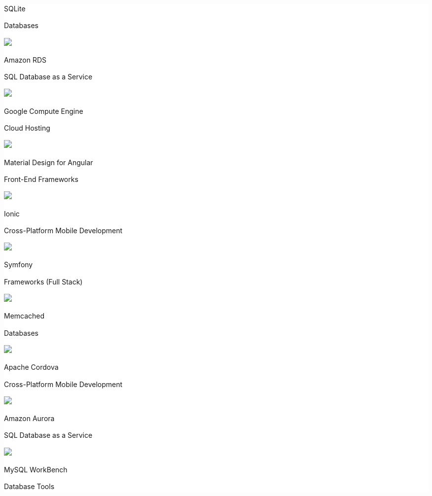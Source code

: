 SQLite

Databases

[](https://stackshare.io/quantimodo/quantimodo?utm_source=embed_stack)
![](https://img.stackshare.io/service/232/amazon-rds.png)

Amazon RDS

SQL Database as a Service

[](https://stackshare.io/quantimodo/quantimodo?utm_source=embed_stack)
![](https://img.stackshare.io/service/518/s01TMTGn.png)

Google Compute Engine

Cloud Hosting

[](https://stackshare.io/quantimodo/quantimodo?utm_source=embed_stack)
![](https://img.stackshare.io/service/1523/square.png)

Material Design for Angular

Front-End Frameworks

[](https://stackshare.io/quantimodo/quantimodo?utm_source=embed_stack)
![](https://img.stackshare.io/service/876/bYMCvtHD_400x400.jpg)

Ionic

Cross-Platform Mobile Development

[](https://stackshare.io/quantimodo/quantimodo?utm_source=embed_stack)
![](https://img.stackshare.io/service/1197/logosf_positif_03_icon.png)

Symfony

Frameworks (Full Stack)

[](https://stackshare.io/quantimodo/quantimodo?utm_source=embed_stack)
![](https://img.stackshare.io/service/1040/hDNnpa4a_400x400.jpg)

Memcached

Databases

[](https://stackshare.io/quantimodo/quantimodo?utm_source=embed_stack)
![](https://img.stackshare.io/service/1716/cordova_256.png)

Apache Cordova

Cross-Platform Mobile Development

[](https://stackshare.io/quantimodo/quantimodo?utm_source=embed_stack)
![](https://img.stackshare.io/service/1924/default_437b69de1bb8ef0ec297028e3caf75d539536eed.png)

Amazon Aurora

SQL Database as a Service

[](https://stackshare.io/quantimodo/quantimodo?utm_source=embed_stack)
![](https://img.stackshare.io/service/4319/descarga.jpeg)

MySQL WorkBench

Database Tools

[](https://stackshare.io/quantimodo/quantimodo?utm_source=embed_stack)
